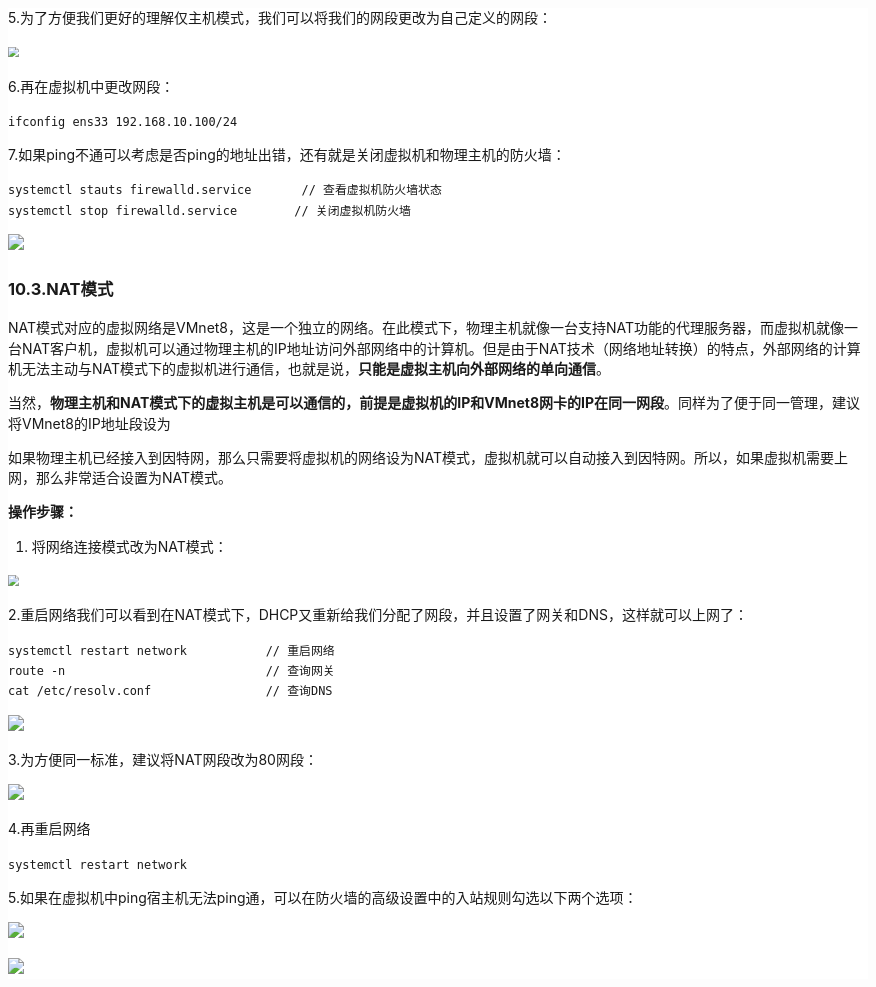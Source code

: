 

5.为了方便我们更好的理解仅主机模式，我们可以将我们的网段更改为自己定义的网段：

<img src="https://gitee.com/zou_tangrui/note-pic/raw/master/img/202302171652226.png" style="zoom:67%;" />

6.再在虚拟机中更改网段：

```
ifconfig ens33 192.168.10.100/24
```

7.如果ping不通可以考虑是否ping的地址出错，还有就是关闭虚拟机和物理主机的防火墙：

```
systemctl stauts firewalld.service       // 查看虚拟机防火墙状态
systemctl stop firewalld.service		// 关闭虚拟机防火墙
```

![](https://gitee.com/zou_tangrui/note-pic/raw/master/img/202302171652227.png)

### 10.3.NAT模式

​	NAT模式对应的虚拟网络是VMnet8，这是一个独立的网络。在此模式下，物理主机就像一台支持NAT功能的代理服务器，而虚拟机就像一台NAT客户机，虚拟机可以通过物理主机的IP地址访问外部网络中的计算机。但是由于NAT技术（网络地址转换）的特点，外部网络的计算机无法主动与NAT模式下的虚拟机进行通信，也就是说，**只能是虚拟主机向外部网络的单向通信**。

​	当然，**物理主机和NAT模式下的虚拟主机是可以通信的，前提是虚拟机的IP和VMnet8网卡的IP在同一网段**。同样为了便于同一管理，建议将VMnet8的IP地址段设为 

​	如果物理主机已经接入到因特网，那么只需要将虚拟机的网络设为NAT模式，虚拟机就可以自动接入到因特网。所以，如果虚拟机需要上网，那么非常适合设置为NAT模式。

**操作步骤：**

1. 将网络连接模式改为NAT模式：

<img src="https://gitee.com/zou_tangrui/note-pic/raw/master/img/202302171652228.png" style="zoom:67%;" />

2.重启网络我们可以看到在NAT模式下，DHCP又重新给我们分配了网段，并且设置了网关和DNS，这样就可以上网了：

```
systemctl restart network        	// 重启网络
route -n 							// 查询网关
cat /etc/resolv.conf				// 查询DNS
```

![](https://gitee.com/zou_tangrui/note-pic/raw/master/img/202302171652230.png)

3.为方便同一标准，建议将NAT网段改为80网段：

![](https://gitee.com/zou_tangrui/note-pic/raw/master/img/202302171652231.png)

4.再重启网络

```
systemctl restart network
```

5.如果在虚拟机中ping宿主机无法ping通，可以在防火墙的高级设置中的入站规则勾选以下两个选项：

![](https://gitee.com/zou_tangrui/note-pic/raw/master/img/202302171652232.png)

![](https://gitee.com/zou_tangrui/note-pic/raw/master/img/202302171652233.png)
